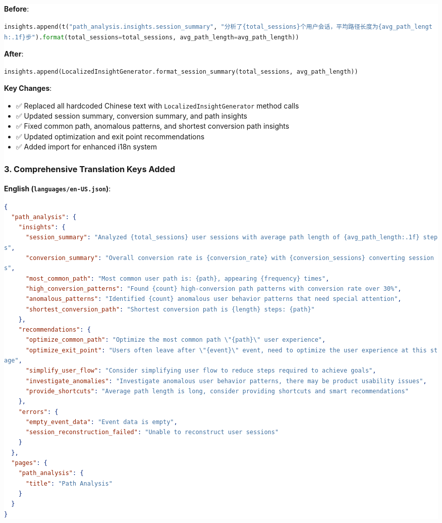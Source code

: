 **Before**:
```python
insights.append(t("path_analysis.insights.session_summary", "分析了{total_sessions}个用户会话，平均路径长度为{avg_path_length:.1f}步").format(total_sessions=total_sessions, avg_path_length=avg_path_length))
```

**After**:
```python
insights.append(LocalizedInsightGenerator.format_session_summary(total_sessions, avg_path_length))
```

**Key Changes**:
- ✅ Replaced all hardcoded Chinese text with `LocalizedInsightGenerator` method calls
- ✅ Updated session summary, conversion summary, and path insights
- ✅ Fixed common path, anomalous patterns, and shortest conversion path insights
- ✅ Updated optimization and exit point recommendations
- ✅ Added import for enhanced i18n system

### 3. Comprehensive Translation Keys Added

**English (`languages/en-US.json`)**:
```json
{
  "path_analysis": {
    "insights": {
      "session_summary": "Analyzed {total_sessions} user sessions with average path length of {avg_path_length:.1f} steps",
      "conversion_summary": "Overall conversion rate is {conversion_rate} with {conversion_sessions} converting sessions",
      "most_common_path": "Most common user path is: {path}, appearing {frequency} times",
      "high_conversion_patterns": "Found {count} high-conversion path patterns with conversion rate over 30%",
      "anomalous_patterns": "Identified {count} anomalous user behavior patterns that need special attention",
      "shortest_conversion_path": "Shortest conversion path is {length} steps: {path}"
    },
    "recommendations": {
      "optimize_common_path": "Optimize the most common path \"{path}\" user experience",
      "optimize_exit_point": "Users often leave after \"{event}\" event, need to optimize the user experience at this stage",
      "simplify_user_flow": "Consider simplifying user flow to reduce steps required to achieve goals",
      "investigate_anomalies": "Investigate anomalous user behavior patterns, there may be product usability issues",
      "provide_shortcuts": "Average path length is long, consider providing shortcuts and smart recommendations"
    },
    "errors": {
      "empty_event_data": "Event data is empty",
      "session_reconstruction_failed": "Unable to reconstruct user sessions"
    }
  },
  "pages": {
    "path_analysis": {
      "title": "Path Analysis"
    }
  }
}
```

